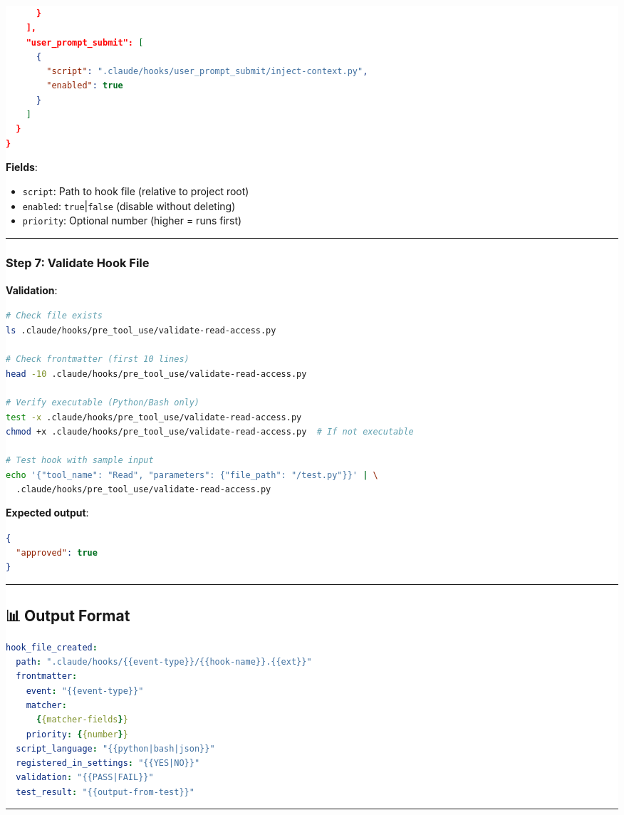 ```json
      }
    ],
    "user_prompt_submit": [
      {
        "script": ".claude/hooks/user_prompt_submit/inject-context.py",
        "enabled": true
      }
    ]
  }
}
```

**Fields**:
- `script`: Path to hook file (relative to project root)
- `enabled`: `true`|`false` (disable without deleting)
- `priority`: Optional number (higher = runs first)

---

### Step 7: Validate Hook File

**Validation**:

```bash
# Check file exists
ls .claude/hooks/pre_tool_use/validate-read-access.py

# Check frontmatter (first 10 lines)
head -10 .claude/hooks/pre_tool_use/validate-read-access.py

# Verify executable (Python/Bash only)
test -x .claude/hooks/pre_tool_use/validate-read-access.py
chmod +x .claude/hooks/pre_tool_use/validate-read-access.py  # If not executable

# Test hook with sample input
echo '{"tool_name": "Read", "parameters": {"file_path": "/test.py"}}' | \
  .claude/hooks/pre_tool_use/validate-read-access.py
```

**Expected output**:
```json
{
  "approved": true
}
```

---

## 📊 Output Format

```yaml
hook_file_created:
  path: ".claude/hooks/{{event-type}}/{{hook-name}}.{{ext}}"
  frontmatter:
    event: "{{event-type}}"
    matcher:
      {{matcher-fields}}
    priority: {{number}}
  script_language: "{{python|bash|json}}"
  registered_in_settings: "{{YES|NO}}"
  validation: "{{PASS|FAIL}}"
  test_result: "{{output-from-test}}"
```

---